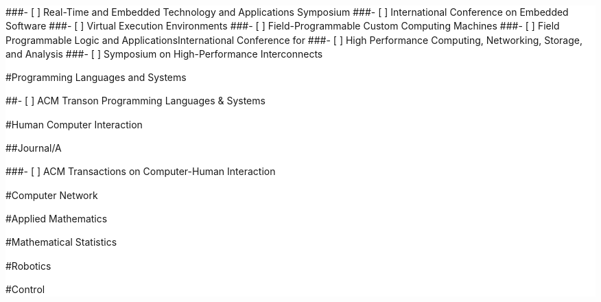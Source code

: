###- [ ] Real-Time and Embedded Technology and Applications Symposium
###- [ ] International Conference on Embedded Software
###- [ ] Virtual Execution Environments
###- [ ] Field-Programmable Custom Computing Machines
###- [ ] Field Programmable Logic and ApplicationsInternational Conference for
###- [ ] High Performance Computing, Networking, Storage, and Analysis
###- [ ] Symposium on High-Performance Interconnects

#Programming Languages and Systems

##- [ ] ACM Transon Programming Languages & Systems

#Human Computer Interaction

##Journal/A

###- [ ] ACM Transactions on Computer-Human Interaction

#Computer Network

#Applied Mathematics

#Mathematical Statistics

#Robotics

#Control

